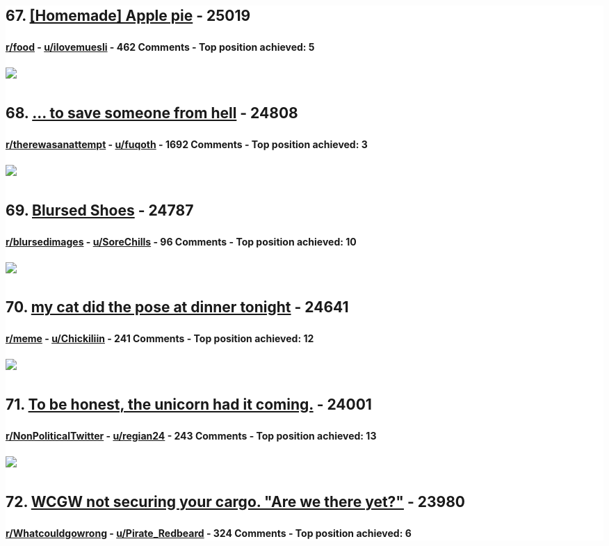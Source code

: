 ## 67. [[Homemade] Apple pie](http://reddit.com/r/food/comments/r2o9tp/homemade_apple_pie/) - 25019
#### [r/food](http://reddit.com/r/food) - [u/ilovemuesli](http://reddit.com/u/ilovemuesli) - 462 Comments - Top position achieved: 5

<a href="https://i.redd.it/jfaa8nee6y181.jpg"><img src="https://b.thumbs.redditmedia.com/bqh46OSCcWh19JOrYTbZj3gYc_urehexk7P-n7LTvHk.jpg"></img></a>

## 68. [... to save someone from hell](http://reddit.com/r/therewasanattempt/comments/r2ihld/to_save_someone_from_hell/) - 24808
#### [r/therewasanattempt](http://reddit.com/r/therewasanattempt) - [u/fuqoth](http://reddit.com/u/fuqoth) - 1692 Comments - Top position achieved: 3

<a href="https://v.redd.it/r8sc75l4gw181"><img src="https://b.thumbs.redditmedia.com/qFJDfyzfjICzL26ErVjp3FLi3FPz-op2gs7HDtNDPfo.jpg"></img></a>

## 69. [Blursed Shoes](http://reddit.com/r/blursedimages/comments/r2dcn2/blursed_shoes/) - 24787
#### [r/blursedimages](http://reddit.com/r/blursedimages) - [u/SoreChills](http://reddit.com/u/SoreChills) - 96 Comments - Top position achieved: 10

<a href="https://i.redd.it/1tisnk81wu181.jpg"><img src="https://b.thumbs.redditmedia.com/YROj2etPq4IA0y52rXk71FmDa5zoTiGOq_yXJrysJxo.jpg"></img></a>

## 70. [my cat did the pose at dinner tonight](http://reddit.com/r/meme/comments/r2dj9v/my_cat_did_the_pose_at_dinner_tonight/) - 24641
#### [r/meme](http://reddit.com/r/meme) - [u/Chickiliin](http://reddit.com/u/Chickiliin) - 241 Comments - Top position achieved: 12

<a href="https://i.redd.it/1xdalfqwxu181.jpg"><img src="https://b.thumbs.redditmedia.com/Mh85jG9TsJee5XTuYG-f1idBN3C2QNzKv0jDhMAwCKQ.jpg"></img></a>

## 71. [To be honest, the unicorn had it coming.](http://reddit.com/r/NonPoliticalTwitter/comments/r2n7vv/to_be_honest_the_unicorn_had_it_coming/) - 24001
#### [r/NonPoliticalTwitter](http://reddit.com/r/NonPoliticalTwitter) - [u/regian24](http://reddit.com/u/regian24) - 243 Comments - Top position achieved: 13

<a href="https://i.redd.it/job0zmlmwx181.png"><img src="https://b.thumbs.redditmedia.com/PsWc94sWgvqgNqO8fhCvEAxhByrxX-ghSe008AmdCfw.jpg"></img></a>

## 72. [WCGW not securing your cargo. "Are we there yet?"](http://reddit.com/r/Whatcouldgowrong/comments/r2ht25/wcgw_not_securing_your_cargo_are_we_there_yet/) - 23980
#### [r/Whatcouldgowrong](http://reddit.com/r/Whatcouldgowrong) - [u/Pirate_Redbeard](http://reddit.com/u/Pirate_Redbeard) - 324 Comments - Top position achieved: 6
